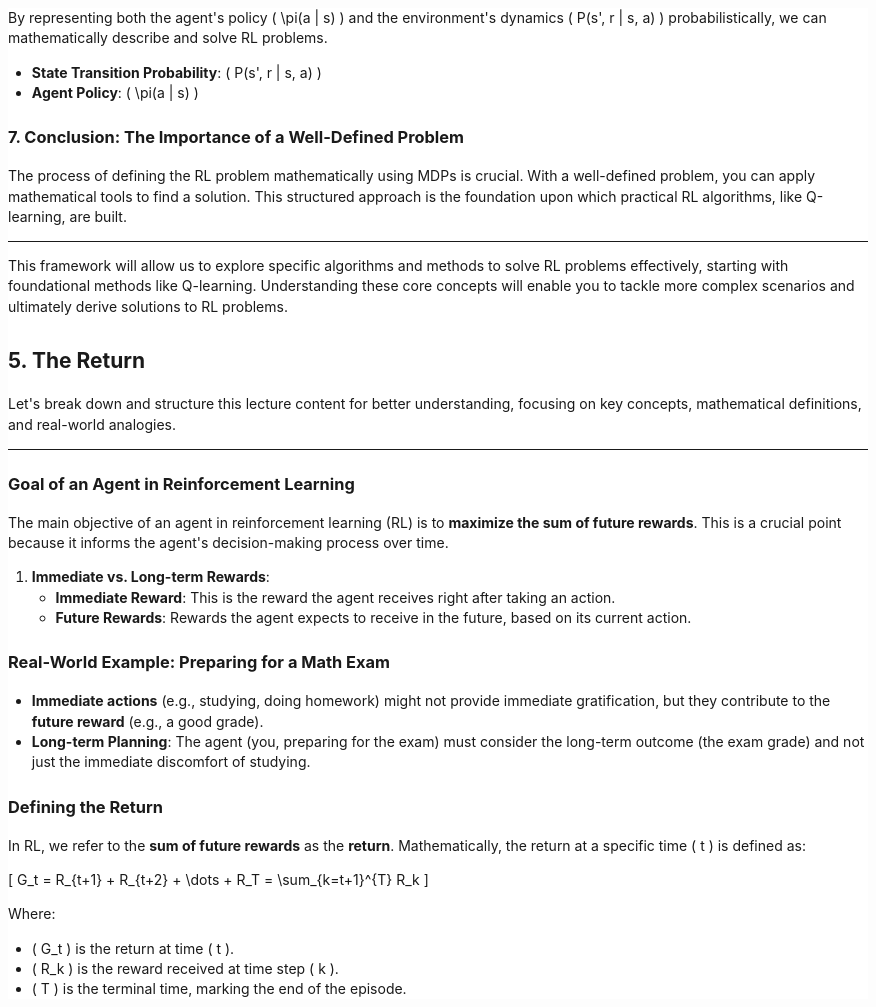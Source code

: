 By representing both the agent's policy \( \pi(a | s) \) and the environment's dynamics \( P(s', r | s, a) \) probabilistically, we can mathematically describe and solve RL problems.

- **State Transition Probability**: \( P(s', r | s, a) \)
- **Agent Policy**: \( \pi(a | s) \)

### 7. **Conclusion: The Importance of a Well-Defined Problem**

The process of defining the RL problem mathematically using MDPs is crucial. With a well-defined problem, you can apply mathematical tools to find a solution. This structured approach is the foundation upon which practical RL algorithms, like Q-learning, are built.

---

This framework will allow us to explore specific algorithms and methods to solve RL problems effectively, starting with foundational methods like Q-learning. Understanding these core concepts will enable you to tackle more complex scenarios and ultimately derive solutions to RL problems.

## 5. The Return 

Let's break down and structure this lecture content for better understanding, focusing on key concepts, mathematical definitions, and real-world analogies.

---

### **Goal of an Agent in Reinforcement Learning**

The main objective of an agent in reinforcement learning (RL) is to **maximize the sum of future rewards**. This is a crucial point because it informs the agent's decision-making process over time.

1. **Immediate vs. Long-term Rewards**:
   - **Immediate Reward**: This is the reward the agent receives right after taking an action.
   - **Future Rewards**: Rewards the agent expects to receive in the future, based on its current action.

### **Real-World Example: Preparing for a Math Exam**
- **Immediate actions** (e.g., studying, doing homework) might not provide immediate gratification, but they contribute to the **future reward** (e.g., a good grade).
- **Long-term Planning**: The agent (you, preparing for the exam) must consider the long-term outcome (the exam grade) and not just the immediate discomfort of studying.

### **Defining the Return**

In RL, we refer to the **sum of future rewards** as the **return**. Mathematically, the return at a specific time \( t \) is defined as:

\[
G_t = R_{t+1} + R_{t+2} + \dots + R_T = \sum_{k=t+1}^{T} R_k
\]

Where:
- \( G_t \) is the return at time \( t \).
- \( R_k \) is the reward received at time step \( k \).
- \( T \) is the terminal time, marking the end of the episode.
